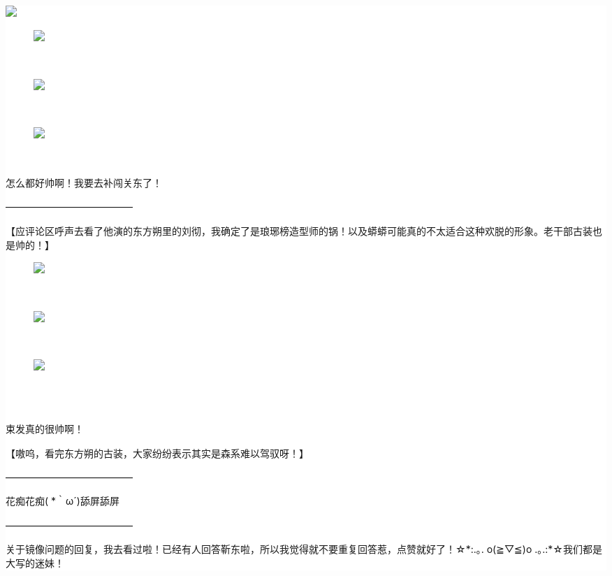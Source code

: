   <img data-rawwidth="2048" data-rawheight="1536" src="https://pica.zhimg.com/50/b382d2240caa240908eeab81be909f0f_720w.jpg?source=1940ef5c" data-original-token="b382d2240caa240908eeab81be909f0f" class="origin_image zh-lightbox-thumb" width="2048" data-original="https://picx.zhimg.com/b382d2240caa240908eeab81be909f0f_r.jpg?source=1940ef5c">
 </figure>
 <br>
 <figure>
  <img data-rawwidth="2048" data-rawheight="1536" src="https://picx.zhimg.com/50/f705f308a24baadfd67fad59b2dc2936_720w.jpg?source=1940ef5c" data-original-token="f705f308a24baadfd67fad59b2dc2936" class="origin_image zh-lightbox-thumb" width="2048" data-original="https://pica.zhimg.com/f705f308a24baadfd67fad59b2dc2936_r.jpg?source=1940ef5c">
 </figure>
 <br>
 <figure>
  <img data-rawwidth="2048" data-rawheight="1536" src="https://picx.zhimg.com/50/583ee25911d01ae0fe9d0949792d7efa_720w.jpg?source=1940ef5c" data-original-token="583ee25911d01ae0fe9d0949792d7efa" class="origin_image zh-lightbox-thumb" width="2048" data-original="https://pic1.zhimg.com/583ee25911d01ae0fe9d0949792d7efa_r.jpg?source=1940ef5c">
 </figure>
 <br>
 <figure>
  <img data-rawwidth="2048" data-rawheight="1536" src="https://picx.zhimg.com/50/83a3e12abe185f806c94846575bd2676_720w.jpg?source=1940ef5c" data-original-token="83a3e12abe185f806c94846575bd2676" class="origin_image zh-lightbox-thumb" width="2048" data-original="https://pic1.zhimg.com/83a3e12abe185f806c94846575bd2676_r.jpg?source=1940ef5c">
 </figure>
 <br>
 <p data-pid="QzyQLHBc">怎么都好帅啊！我要去补闯关东了！</p>
 <p data-pid="_WybixBC">—————————————</p>
 <p data-pid="VWF8Lz3_">【应评论区呼声去看了他演的东方朔里的刘彻，我确定了是琅琊榜造型师的锅！以及蟒蟒可能真的不太适合这种欢脱的形象。老干部古装也是帅的！】</p>
 <figure>
  <img data-rawheight="640" data-rawwidth="1136" src="https://pic1.zhimg.com/50/2890fa31aa3cdedee7f66eeb06c3973d_720w.jpg?source=1940ef5c" data-original-token="2890fa31aa3cdedee7f66eeb06c3973d" class="origin_image zh-lightbox-thumb" width="1136" data-original="https://picx.zhimg.com/2890fa31aa3cdedee7f66eeb06c3973d_r.jpg?source=1940ef5c">
 </figure>
 <br>
 <figure>
  <img data-rawheight="640" data-rawwidth="1136" src="https://picx.zhimg.com/50/ba216ffe5628845aadb2b4fc6a2a758e_720w.jpg?source=1940ef5c" data-original-token="ba216ffe5628845aadb2b4fc6a2a758e" class="origin_image zh-lightbox-thumb" width="1136" data-original="https://picx.zhimg.com/ba216ffe5628845aadb2b4fc6a2a758e_r.jpg?source=1940ef5c">
 </figure>
 <br>
 <figure>
  <img data-rawheight="640" data-rawwidth="1136" src="https://picx.zhimg.com/50/49a1142c7f5481cef0fc42713f791db3_720w.jpg?source=1940ef5c" data-original-token="49a1142c7f5481cef0fc42713f791db3" class="origin_image zh-lightbox-thumb" width="1136" data-original="https://picx.zhimg.com/49a1142c7f5481cef0fc42713f791db3_r.jpg?source=1940ef5c">
 </figure>
 <br>
 <br>
 <p data-pid="f7VfPAW7">束发真的很帅啊！</p>
 <p data-pid="h-g3I-vw">【嗷呜，看完东方朔的古装，大家纷纷表示其实是森系难以驾驭呀！】</p>
 <p data-pid="I9Fu3ps1">—————————————</p>
 <p data-pid="xa31-POt">花痴花痴( *｀ω´)舔屏舔屏</p>
 <p data-pid="TnQQm0dk">—————————————</p>
 <p data-pid="bOEZCKqb">关于镜像问题的回复，我去看过啦！已经有人回答靳东啦，所以我觉得就不要重复回答惹，点赞就好了！☆*:.｡. o(≧▽≦)o .｡.:*☆我们都是大写的迷妹！</p>
</body>